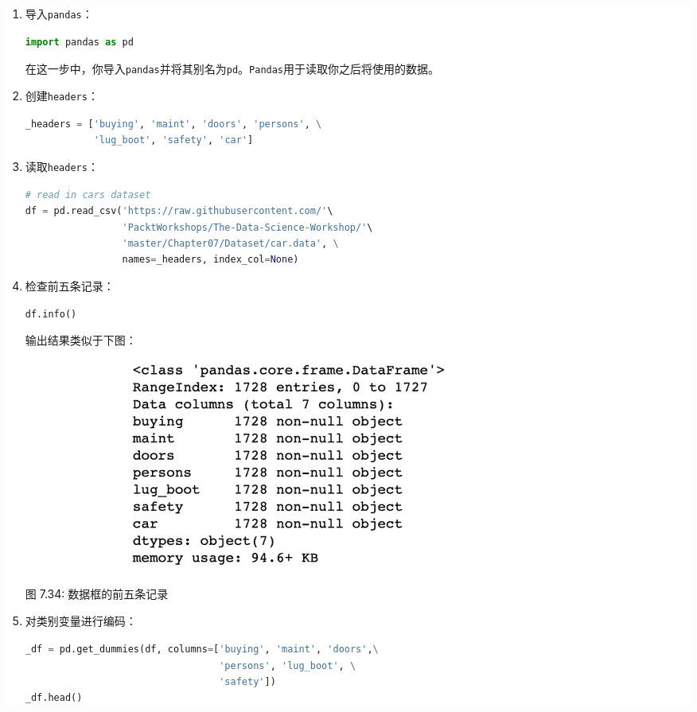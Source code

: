 1.  导入`pandas`：

    ```py
    import pandas as pd
    ```

    在这一步中，你导入`pandas`并将其别名为`pd`。`Pandas`用于读取你之后将使用的数据。

1.  创建`headers`：

    ```py
    _headers = ['buying', 'maint', 'doors', 'persons', \
                'lug_boot', 'safety', 'car']
    ```

1.  读取`headers`：

    ```py
    # read in cars dataset
    df = pd.read_csv('https://raw.githubusercontent.com/'\
                     'PacktWorkshops/The-Data-Science-Workshop/'\
                     'master/Chapter07/Dataset/car.data', \
                     names=_headers, index_col=None)
    ```

1.  检查前五条记录：

    ```py
    df.info()
    ```

    输出结果类似于下图：

    ![图 7.34: 数据框的前五条记录    ](img/B15019_07_34.jpg)

    图 7.34: 数据框的前五条记录

1.  对类别变量进行编码：

    ```py
    _df = pd.get_dummies(df, columns=['buying', 'maint', 'doors',\
                                      'persons', 'lug_boot', \
                                      'safety'])
    _df.head()
    ```
